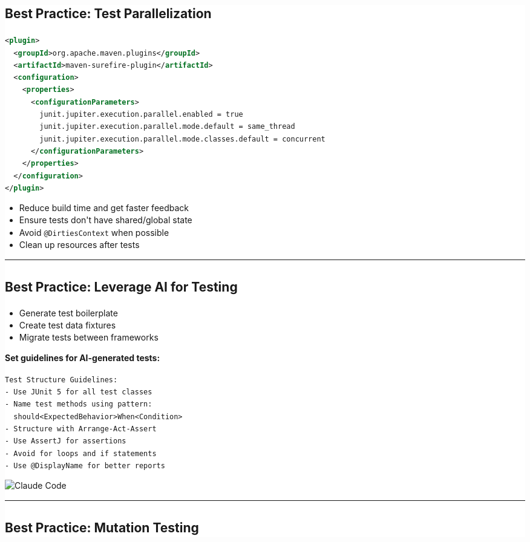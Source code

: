 
## Best Practice: Test Parallelization

```xml
<plugin>
  <groupId>org.apache.maven.plugins</groupId>
  <artifactId>maven-surefire-plugin</artifactId>
  <configuration>
    <properties>
      <configurationParameters>
        junit.jupiter.execution.parallel.enabled = true
        junit.jupiter.execution.parallel.mode.default = same_thread
        junit.jupiter.execution.parallel.mode.classes.default = concurrent
      </configurationParameters>
    </properties>
  </configuration>
</plugin>
```

- Reduce build time and get faster feedback
- Ensure tests don't have shared/global state
- Avoid `@DirtiesContext` when possible
- Clean up resources after tests

---



## Best Practice: Leverage AI for Testing

<div>

- Generate test boilerplate
- Create test data fixtures
- Migrate tests between frameworks

**Set guidelines for AI-generated tests:**
```
Test Structure Guidelines:
- Use JUnit 5 for all test classes
- Name test methods using pattern:
  should<ExpectedBehavior>When<Condition>
- Structure with Arrange-Act-Assert
- Use AssertJ for assertions
- Avoid for loops and if statements
- Use @DisplayName for better reports
```
</div>

![Claude Code](https://storage.googleapis.com/anthropic-website-images/fathom-logo-og.png)

---

## Best Practice: Mutation Testing
